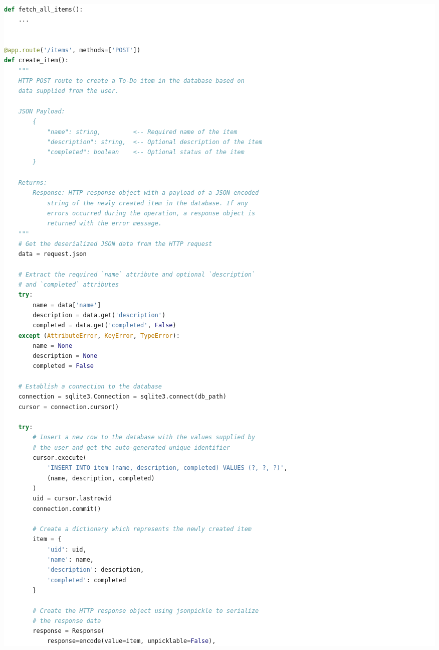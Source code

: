 ```python
def fetch_all_items():
    ...


@app.route('/items', methods=['POST'])
def create_item():
    """
    HTTP POST route to create a To-Do item in the database based on
    data supplied from the user.

    JSON Payload:
        {
            "name": string,         <-- Required name of the item
            "description": string,  <-- Optional description of the item
            "completed": boolean    <-- Optional status of the item
        }

    Returns:
        Response: HTTP response object with a payload of a JSON encoded
            string of the newly created item in the database. If any
            errors occurred during the operation, a response object is
            returned with the error message.
    """
    # Get the deserialized JSON data from the HTTP request
    data = request.json

    # Extract the required `name` attribute and optional `description`
    # and `completed` attributes
    try:
        name = data['name']
        description = data.get('description')
        completed = data.get('completed', False)
    except (AttributeError, KeyError, TypeError):
        name = None
        description = None
        completed = False

    # Establish a connection to the database
    connection = sqlite3.Connection = sqlite3.connect(db_path)
    cursor = connection.cursor()

    try:
        # Insert a new row to the database with the values supplied by
        # the user and get the auto-generated unique identifier
        cursor.execute(
            'INSERT INTO item (name, description, completed) VALUES (?, ?, ?)',
            (name, description, completed)
        )
        uid = cursor.lastrowid
        connection.commit()

        # Create a dictionary which represents the newly created item
        item = {
            'uid': uid,
            'name': name,
            'description': description,
            'completed': completed
        }

        # Create the HTTP response object using jsonpickle to serialize
        # the response data
        response = Response(
            response=encode(value=item, unpicklable=False),
```